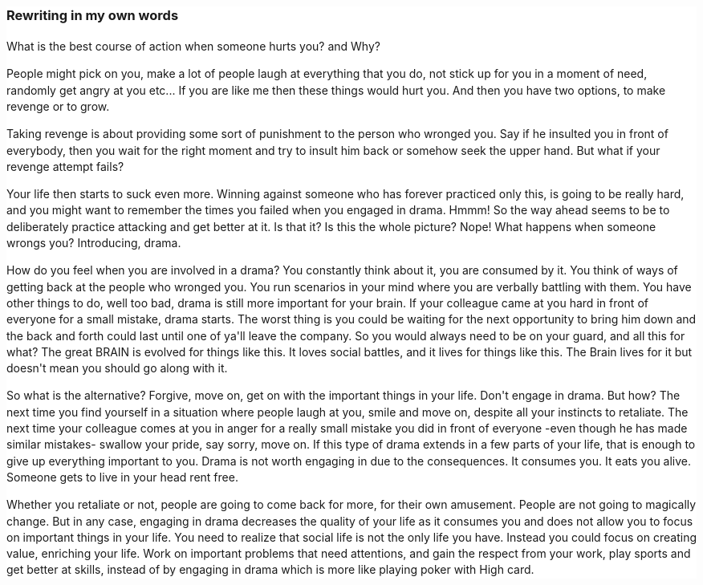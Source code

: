 ### Rewriting in my own words

What is the best course of action when someone hurts you? and Why?

People might pick on you, make a lot of people laugh at everything
that you do, not stick up for you in a moment of need, randomly get
angry at you etc... If you are like me then these things would hurt
you. And then you have two options, to make revenge or to grow. 

Taking revenge is about providing some sort of punishment to the
person who wronged you. Say if he insulted you in front of everybody,
then you wait for the right moment and try to insult him back or
somehow seek the upper hand. But what if your revenge attempt fails?

Your life then starts to suck even more. Winning against someone
who has forever practiced only this, is going to be really hard, and
you might want to remember the times you failed when you engaged in
drama. Hmmm! So the way ahead seems to be to deliberately practice
attacking and get better at it. Is that it? Is this the whole picture?
Nope! What happens when someone wrongs you? Introducing, drama.

How do you feel when you are involved in a drama? You constantly think
about it, you are consumed by it. You think of ways of getting back at
the people who wronged you. You run scenarios in your mind where you
are verbally battling with them. You have other things to do, well too
bad, drama is still more important for your brain. If your colleague
came at you hard in front of everyone for a small mistake, drama
starts. The worst thing is you could be waiting for the next
opportunity to bring him down and the back and forth could last until
one of ya'll leave the company. So you would always need to be on your
guard, and all this for what? The great BRAIN is evolved for things
like this. It loves social battles, and it lives for things like
this. The Brain lives for it but doesn't mean you should go along with
it.

So what is the alternative? Forgive, move on, get on with the
important things in your life. Don't engage in drama. But how? The
next time you find yourself in a situation where people laugh at you,
smile and move on, despite all your instincts to retaliate. The next
time your colleague comes at you in anger for a really small mistake
you did in front of everyone -even though he has made similar
mistakes- swallow your pride, say sorry, move on. If this type of
drama extends in a few parts of your life, that is enough to give up
everything important to you. Drama is not worth engaging in due to the
consequences. It consumes you. It eats you alive. Someone gets to live
in your head rent free.

Whether you retaliate or not, people are going to come back for more,
for their own amusement. People are not going to magically change. But
in any case, engaging in drama decreases the quality of your life as
it consumes you and does not allow you to focus on important things in
your life. You need to realize that social life is not the only life
you have. Instead you could focus on creating value, enriching your
life. Work on important problems that need attentions, and gain the
respect from your work, play sports and get better at skills, instead of
by engaging in drama which is more like playing poker with High card.
